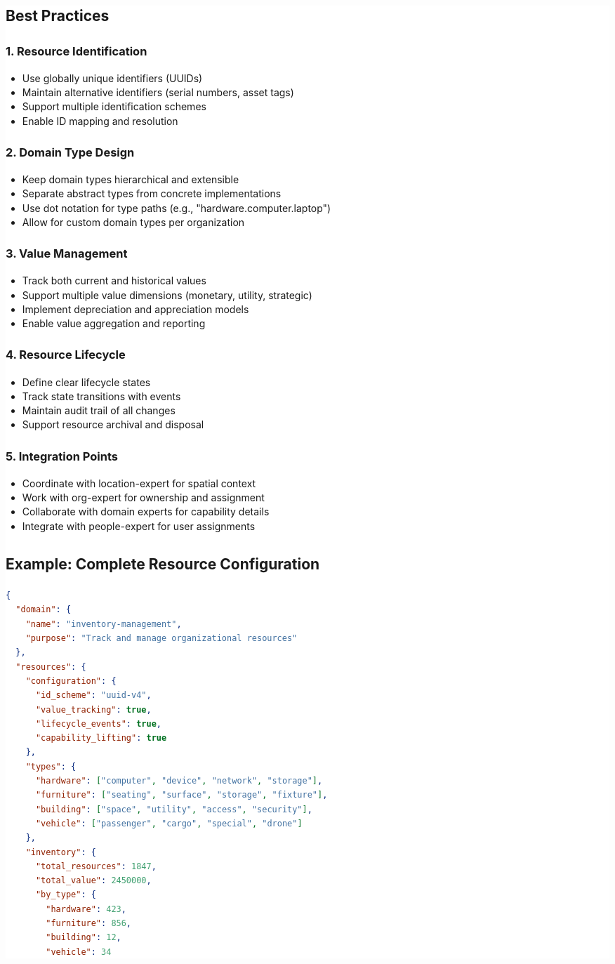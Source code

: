 ## Best Practices

### 1. Resource Identification
- Use globally unique identifiers (UUIDs)
- Maintain alternative identifiers (serial numbers, asset tags)
- Support multiple identification schemes
- Enable ID mapping and resolution

### 2. Domain Type Design
- Keep domain types hierarchical and extensible
- Separate abstract types from concrete implementations
- Use dot notation for type paths (e.g., "hardware.computer.laptop")
- Allow for custom domain types per organization

### 3. Value Management
- Track both current and historical values
- Support multiple value dimensions (monetary, utility, strategic)
- Implement depreciation and appreciation models
- Enable value aggregation and reporting

### 4. Resource Lifecycle
- Define clear lifecycle states
- Track state transitions with events
- Maintain audit trail of all changes
- Support resource archival and disposal

### 5. Integration Points
- Coordinate with location-expert for spatial context
- Work with org-expert for ownership and assignment
- Collaborate with domain experts for capability details
- Integrate with people-expert for user assignments

## Example: Complete Resource Configuration

```json
{
  "domain": {
    "name": "inventory-management",
    "purpose": "Track and manage organizational resources"
  },
  "resources": {
    "configuration": {
      "id_scheme": "uuid-v4",
      "value_tracking": true,
      "lifecycle_events": true,
      "capability_lifting": true
    },
    "types": {
      "hardware": ["computer", "device", "network", "storage"],
      "furniture": ["seating", "surface", "storage", "fixture"],
      "building": ["space", "utility", "access", "security"],
      "vehicle": ["passenger", "cargo", "special", "drone"]
    },
    "inventory": {
      "total_resources": 1847,
      "total_value": 2450000,
      "by_type": {
        "hardware": 423,
        "furniture": 856,
        "building": 12,
        "vehicle": 34
```